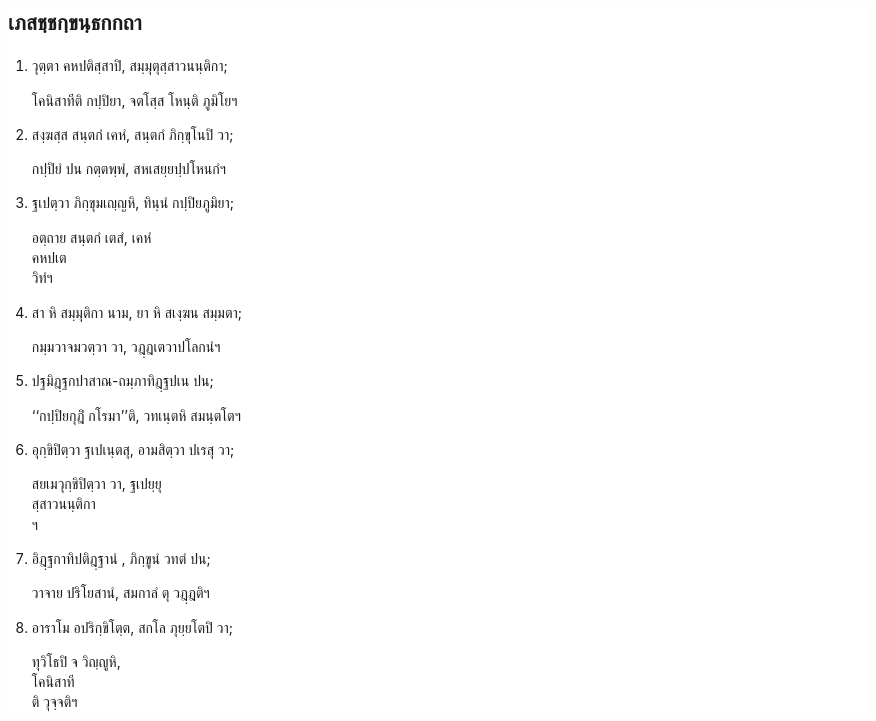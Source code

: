 <h2>เภสชฺชกฺขนฺธกกถา</h2>
</ol>
<ol>
<li>
วุตฺตา คหปติสฺสาปิ, สมฺมุตุสฺสาวนนฺติกา;  
  
โคนิสาทีติ กปฺปิยา, จตโสฺส โหนฺติ ภูมิโยฯ  
</li>
  
<li>
สงฺฆสฺส สนฺตกํ เคหํ, สนฺตกํ ภิกฺขุโนปิ วา;  
  
กปฺปิยํ ปน กตฺตพฺพํ, สหเสยฺยปฺปโหนกํฯ  
</li>
  
<li>
ฐเปตฺวา ภิกฺขุมเญฺญหิ, ทินฺนํ กปฺปิยภูมิยา;  
  
อตฺถาย สนฺตกํ เตสํ, เคหํ  
คหปเต  
วิทํฯ  
</li>
  
<li>
สา หิ  
สมฺมุติกา  
นาม, ยา หิ สเงฺฆน สมฺมตา;  
  
กมฺมวาจมวตฺวา วา, วฎฺฎเตวาปโลกนํฯ  
</li>
  
<li>
ปฐมิฎฺฐกปาสาณ-ถมฺภาทิฎฺฐปเน ปน;  
  
‘‘กปฺปิยกุฎิํ กโรมา’’ติ, วทเนฺตหิ สมนฺตโตฯ  
</li>
  
<li>
อุกฺขิปิตฺวา ฐเปเนฺตสุ, อามสิตฺวา ปเรสุ วา;  
  
สยเมวุกฺขิปิตฺวา วา, ฐเปยฺยุ  
สฺสาวนนฺติกา  
ฯ  
</li>
  
<li>
อิฎฺฐกาทิปติฎฺฐานํ  
, ภิกฺขูนํ วทตํ ปน;  
  
วาจาย ปริโยสานํ, สมกาลํ ตุ วฎฺฎติฯ  
</li>
  
<li>
อาราโม อปริกฺขิโตฺต, สกโล ภุยฺยโตปิ วา;  
  
ทุวิโธปิ จ วิญฺญูหิ,  
โคนิสาที  
ติ วุจฺจติฯ  
</li>
  